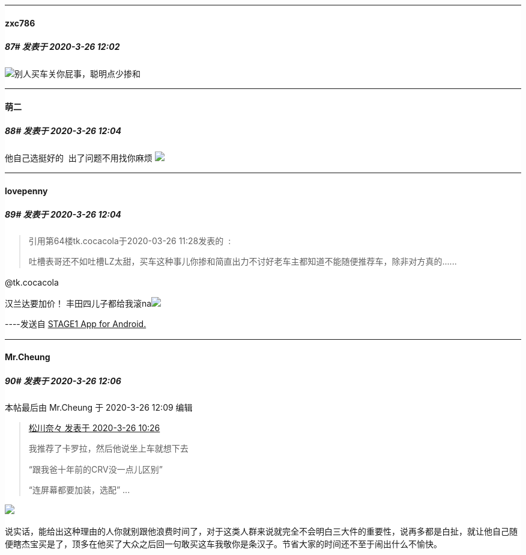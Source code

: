 
-----

####  zxc786  
##### 87#       发表于 2020-3-26 12:02


<img src="https://static.saraba1st.com/image/smiley/face2017/067.png" referrerpolicy="no-referrer">别人买车关你屁事，聪明点少掺和


-----

####  萌二  
##### 88#       发表于 2020-3-26 12:04


他自己选挺好的  出了问题不用找你麻烦 <img src="https://static.saraba1st.com/image/smiley/face2017/039.png" referrerpolicy="no-referrer">


-----

####  lovepenny  
##### 89#       发表于 2020-3-26 12:04


<blockquote>引用第64楼tk.cocacola于2020-03-26 11:28发表的  :

吐槽表哥还不如吐槽LZ太甜，买车这种事儿你掺和简直出力不讨好老车主都知道不能随便推荐车，除非对方真的......</blockquote>
@tk.cocacola

汉兰达要加价！
丰田四儿子都给我滚na<img src="https://static.saraba1st.com/image/smiley/face2017/133.png" referrerpolicy="no-referrer">


----发送自 [STAGE1 App for Android.](http://stage1.5j4m.com/?1.33)


-----

####  Mr.Cheung  
##### 90#       发表于 2020-3-26 12:06


 本帖最后由 Mr.Cheung 于 2020-3-26 12:09 编辑 
<blockquote><a href="httphttps://bbs.saraba1st.com/2b/forum.php?mod=redirect&amp;goto=findpost&amp;pid=46876772&amp;ptid=1920907" target="_blank">松川奈々 发表于 2020-3-26 10:26</a>

我推荐了卡罗拉，然后他说坐上车就想下去

“跟我爸十年前的CRV没一点儿区别”

“连屏幕都要加装，选配” ...</blockquote>
<img src="https://static.saraba1st.com/image/smiley/face2017/005.png" referrerpolicy="no-referrer">

说实话，能给出这种理由的人你就别跟他浪费时间了，对于这类人群来说就完全不会明白三大件的重要性，说再多都是白扯，就让他自己随便瞎杰宝买是了，顶多在他买了大众之后回一句敢买这车我敬你是条汉子。节省大家的时间还不至于闹出什么不愉快。


